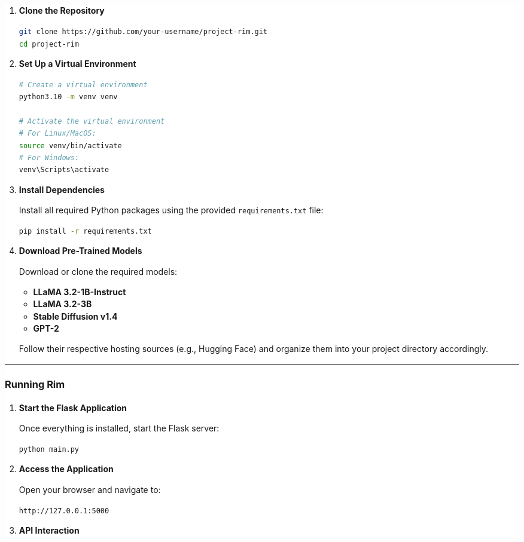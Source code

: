 1. **Clone the Repository**

   ```bash
   git clone https://github.com/your-username/project-rim.git
   cd project-rim
   ```

2. **Set Up a Virtual Environment**

   ```bash
   # Create a virtual environment
   python3.10 -m venv venv

   # Activate the virtual environment
   # For Linux/MacOS:
   source venv/bin/activate
   # For Windows:
   venv\Scripts\activate
   ```

3. **Install Dependencies**

   Install all required Python packages using the provided `requirements.txt` file:

   ```bash
   pip install -r requirements.txt
   ```

4. **Download Pre-Trained Models**

   Download or clone the required models:
   - **LLaMA 3.2-1B-Instruct**
   - **LLaMA 3.2-3B**
   - **Stable Diffusion v1.4**
   - **GPT-2**

   Follow their respective hosting sources (e.g., Hugging Face) and organize them into your project directory accordingly.

---

### Running Rim

1. **Start the Flask Application**

   Once everything is installed, start the Flask server:

   ```bash
   python main.py
   ```

2. **Access the Application**

   Open your browser and navigate to:
   ```
   http://127.0.0.1:5000
   ```

3. **API Interaction**
